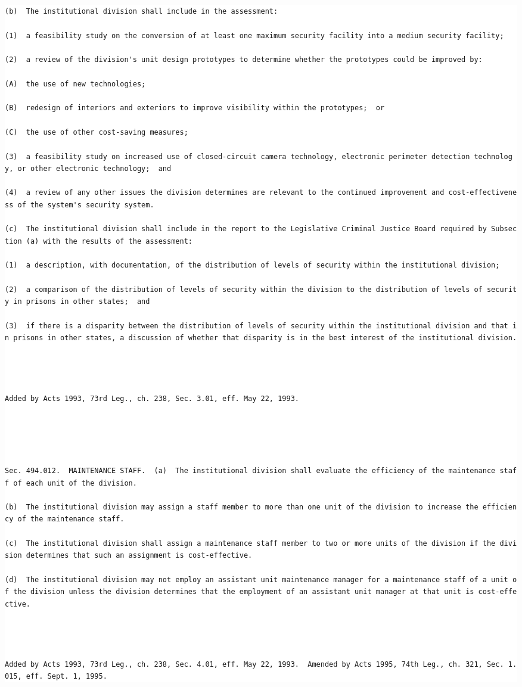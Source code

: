     (b)  The institutional division shall include in the assessment:
    
    (1)  a feasibility study on the conversion of at least one maximum security facility into a medium security facility;
    
    (2)  a review of the division's unit design prototypes to determine whether the prototypes could be improved by:
    
    (A)  the use of new technologies;
    
    (B)  redesign of interiors and exteriors to improve visibility within the prototypes;  or
    
    (C)  the use of other cost-saving measures;
    
    (3)  a feasibility study on increased use of closed-circuit camera technology, electronic perimeter detection technology, or other electronic technology;  and
    
    (4)  a review of any other issues the division determines are relevant to the continued improvement and cost-effectiveness of the system's security system.
    
    (c)  The institutional division shall include in the report to the Legislative Criminal Justice Board required by Subsection (a) with the results of the assessment:
    
    (1)  a description, with documentation, of the distribution of levels of security within the institutional division;
    
    (2)  a comparison of the distribution of levels of security within the division to the distribution of levels of security in prisons in other states;  and
    
    (3)  if there is a disparity between the distribution of levels of security within the institutional division and that in prisons in other states, a discussion of whether that disparity is in the best interest of the institutional division.
    
    
    
    
    Added by Acts 1993, 73rd Leg., ch. 238, Sec. 3.01, eff. May 22, 1993.
    
    
    
    
    
    Sec. 494.012.  MAINTENANCE STAFF.  (a)  The institutional division shall evaluate the efficiency of the maintenance staff of each unit of the division.
    
    (b)  The institutional division may assign a staff member to more than one unit of the division to increase the efficiency of the maintenance staff.
    
    (c)  The institutional division shall assign a maintenance staff member to two or more units of the division if the division determines that such an assignment is cost-effective.
    
    (d)  The institutional division may not employ an assistant unit maintenance manager for a maintenance staff of a unit of the division unless the division determines that the employment of an assistant unit manager at that unit is cost-effective.
    
    
    
    
    Added by Acts 1993, 73rd Leg., ch. 238, Sec. 4.01, eff. May 22, 1993.  Amended by Acts 1995, 74th Leg., ch. 321, Sec. 1.015, eff. Sept. 1, 1995.
    
    
    
    
    				
